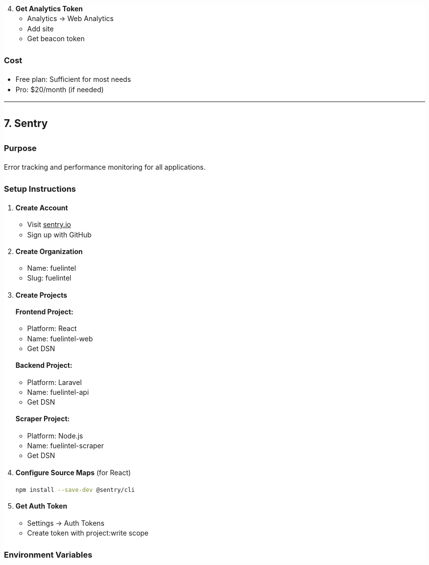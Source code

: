 4. **Get Analytics Token**
   - Analytics → Web Analytics
   - Add site
   - Get beacon token

### Cost

- Free plan: Sufficient for most needs
- Pro: $20/month (if needed)

---

## 7. Sentry

### Purpose

Error tracking and performance monitoring for all applications.

### Setup Instructions

1. **Create Account**
   - Visit [sentry.io](https://sentry.io)
   - Sign up with GitHub

2. **Create Organization**
   - Name: fuelintel
   - Slug: fuelintel

3. **Create Projects**

   **Frontend Project:**
   - Platform: React
   - Name: fuelintel-web
   - Get DSN

   **Backend Project:**
   - Platform: Laravel
   - Name: fuelintel-api
   - Get DSN

   **Scraper Project:**
   - Platform: Node.js
   - Name: fuelintel-scraper
   - Get DSN

4. **Configure Source Maps** (for React)

   ```bash
   npm install --save-dev @sentry/cli
   ```

5. **Get Auth Token**
   - Settings → Auth Tokens
   - Create token with project:write scope

### Environment Variables
